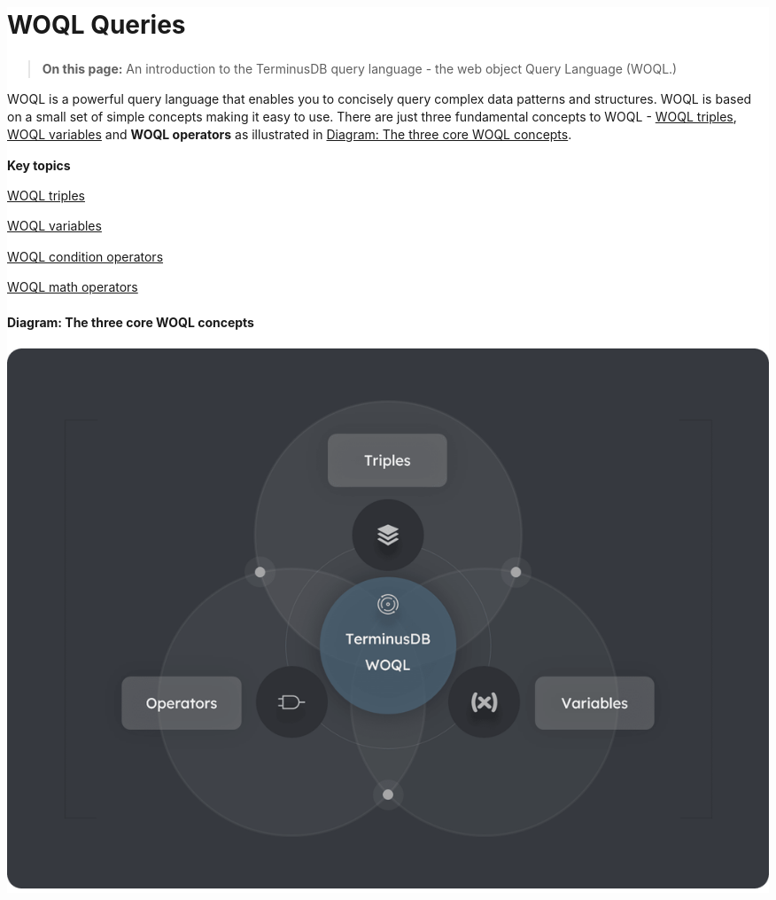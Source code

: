 # WOQL Queries

> **On this page:** An introduction to the TerminusDB query language - the web object Query Language (WOQL.)

WOQL is a powerful query language that enables you to concisely query complex data patterns and structures. WOQL is based on a small set of simple concepts making it easy to use. There are just three fundamental concepts to WOQL - [WOQL triples](woql-queries.md#woql-triples), [WOQL variables](woql-queries.md#woql-variables) and **WOQL operators** as illustrated in [Diagram: The three core WOQL concepts](woql-queries.md#diagram-the-three-core-woql-concepts).

**Key topics**

[WOQL triples](woql-queries.md#woql-triples)

[WOQL variables](woql-queries.md#woql-variables)

[WOQL condition operators](woql-queries.md#woql-condition-operators)

[WOQL math operators](woql-queries.md#woql-math-operators)

#### Diagram: The three core WOQL concepts

![What is TerminusDB](../../../img/diagrams/terminusdb-woql-concepts.png)
